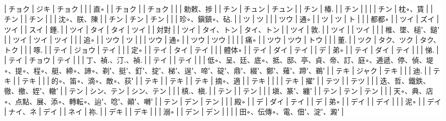 | チョク | ジキ | チョク |  |  | 直◦ |
| チョク |  | チョク |  |  | 勅敕、捗 |
| チン | チュン | チュン |  | チン | 椿. |
| チン |  |  |  | チン | 枕◦、賃 |
| チン |  | チン |  |  | 沈◦、朕、陳 |
| チン | チン | チン |  |  | 珍◦、鎭鎮◦、砧. |
| ツ | ツ |  |  | ツウ | 通◦ |
| ツ | ツ | ト |  |  | 都都◦ |
| ツイ | ズイ | ツイ |  | スイ | 錘. |
| ツイ | タイ | タイ | ツイ |  | 対對 |
| ツイ | タイ、トン | タイ、トン |  | ツイ | 敦. |
| ツイ |  | ツイ |  |  | 椎、墜、槌'、鎚' |
| ツイ | ツイ | ツイ |  |  | 追◦ |
| ツウ | ツ |  |  | ツウ | 通◦ |
| ツウ | ツウ |  |  |  | 痛◦ |
| ツウ | ツウ | トウ |  |  | 董. |
| ツク | タク、ツク | タク、トク |  |  | 啄. |
| テイ | ジョウ | テイ |  |  | 定◦ |
| テイ | タイ | テイ |  |  | 體体◦ |
| テイ | ダイ | テイ |  | デ | 弟◦ |
| テイ | ダイ | テイ |  |  | 悌. |
| テイ | チョウ | テイ |  |  | 丁、禎.、汀.、禎. |
| テイ |  | テイ |  |  | 低◦、呈、廷、底◦、抵、邸、亭、貞、帝、訂、庭◦、逓遞、停、偵、堤◦、提◦、程◦、艇、締◦、諦◦、剃'、挺'、釘'、掟'、梯'、逞'、啼'、碇'、鼎'、綴'、鄭'、薙'、蹄'、鵜' |
| テキ | ジャク | テキ |  |  | 迪. |
| テキ |  | テキ |  |  | 的◦、笛◦、滴◦、敵◦、荻' |
| テキ |  | テキ |  | テキ | 摘◦、適 |
| テキ |  |  |  | テキ | 擢' |
| テツ |  | テツ |  |  | 迭、哲、鐵鉄、徹、撤、姪'、轍' |
| テン | シン、テン | シン、テン |  |  | 槙.、槇. |
| テン |  | テン |  |  | 塡、篆'、纏' |
| テン | テン | テン |  |  | 天◦、典、店◦、点點、展、添◦、轉転◦、辿'、唸'、顚'、囀' |
| テン | デン | テン |  |  | 殿◦ |
| デ | ダイ | テイ |  | デ | 弟◦ |
| デイ |  | デイ |  |  | 泥◦ |
| デイ | ナイ、ネ | デイ |  | ネイ | 祢. |
| デキ |  | デキ |  |  | 溺◦ |
| デン | デン |  |  |  | 田◦、伝傳◦、電、佃'、淀'、澱' |